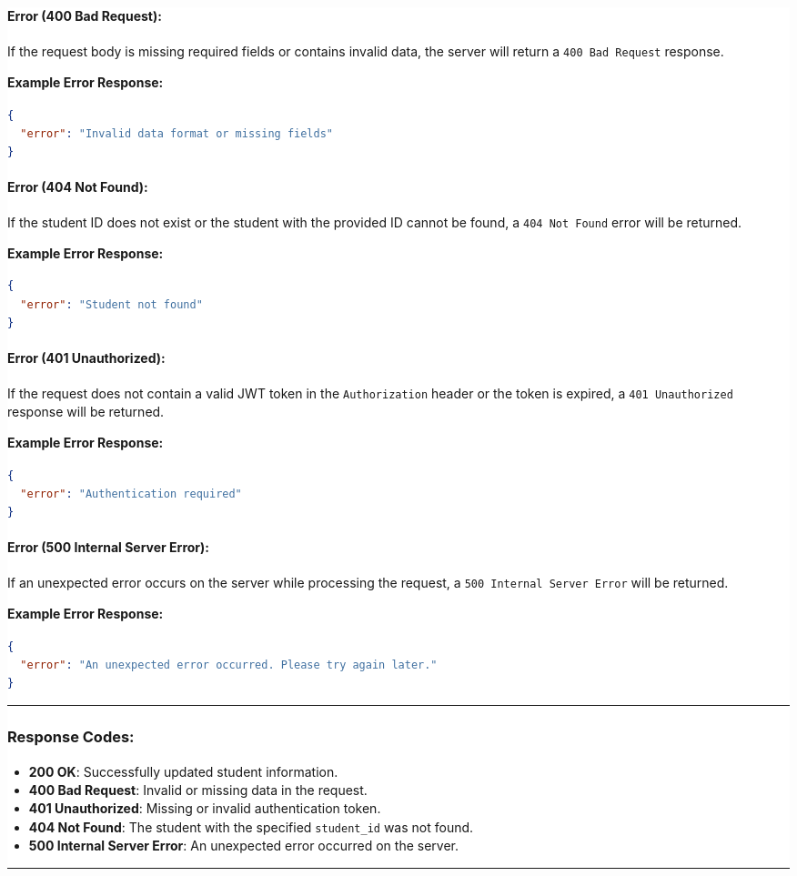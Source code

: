 #### Error (400 Bad Request):

If the request body is missing required fields or contains invalid data, the server will return a `400 Bad Request` response.

**Example Error Response:**
```json
{
  "error": "Invalid data format or missing fields"
}
```

#### Error (404 Not Found):

If the student ID does not exist or the student with the provided ID cannot be found, a `404 Not Found` error will be returned.

**Example Error Response:**
```json
{
  "error": "Student not found"
}
```

#### Error (401 Unauthorized):

If the request does not contain a valid JWT token in the `Authorization` header or the token is expired, a `401 Unauthorized` response will be returned.

**Example Error Response:**
```json
{
  "error": "Authentication required"
}
```

#### Error (500 Internal Server Error):

If an unexpected error occurs on the server while processing the request, a `500 Internal Server Error` will be returned.

**Example Error Response:**
```json
{
  "error": "An unexpected error occurred. Please try again later."
}
```

---

### **Response Codes:**

- **200 OK**: Successfully updated student information.
- **400 Bad Request**: Invalid or missing data in the request.
- **401 Unauthorized**: Missing or invalid authentication token.
- **404 Not Found**: The student with the specified `student_id` was not found.
- **500 Internal Server Error**: An unexpected error occurred on the server.

---